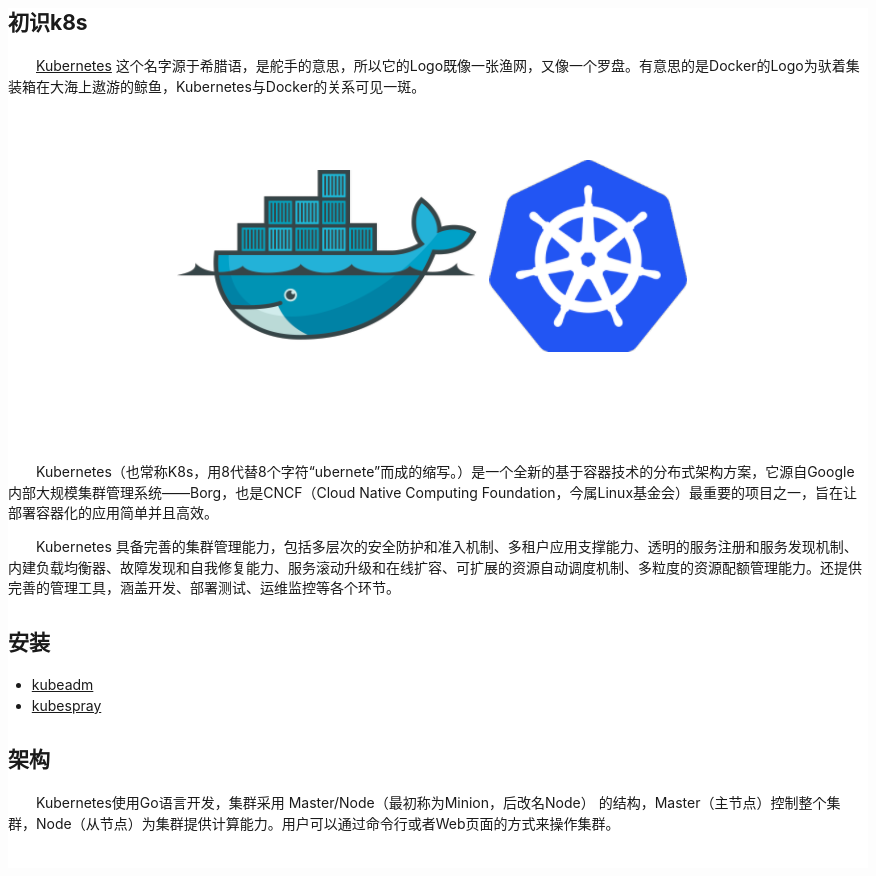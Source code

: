 
## 初识k8s
&emsp;&emsp;[Kubernetes](https://kubernetes.io/) 这个名字源于希腊语，是舵手的意思，所以它的Logo既像一张渔网，又像一个罗盘。有意思的是Docker的Logo为驮着集装箱在大海上遨游的鲸鱼，Kubernetes与Docker的关系可见一斑。

<div align=center><img src="img/k8s&docker.png"></div>
<br/>
&emsp;&emsp;Kubernetes（也常称K8s，用8代替8个字符“ubernete”而成的缩写。）是一个全新的基于容器技术的分布式架构方案，它源自Google内部大规模集群管理系统——Borg，也是CNCF（Cloud Native Computing Foundation，今属Linux基金会）最重要的项目之一，旨在让部署容器化的应用简单并且高效。 

&emsp;&emsp;Kubernetes 具备完善的集群管理能力，包括多层次的安全防护和准入机制、多租户应用支撑能力、透明的服务注册和服务发现机制、内建负载均衡器、故障发现和自我修复能力、服务滚动升级和在线扩容、可扩展的资源自动调度机制、多粒度的资源配额管理能力。还提供完善的管理工具，涵盖开发、部署测试、运维监控等各个环节。

## 安装
- [kubeadm](https://kubernetes.io/docs/setup/production-environment/tools/kubeadm/install-kubeadm/)
- [kubespray](https://github.com/kubernetes-sigs/kubespray)

## 架构
&emsp;&emsp;Kubernetes使用Go语言开发，集群采用 Master/Node（最初称为Minion，后改名Node） 的结构，Master（主节点）控制整个集群，Node（从节点）为集群提供计算能力。用户可以通过命令行或者Web页面的方式来操作集群。


<br>